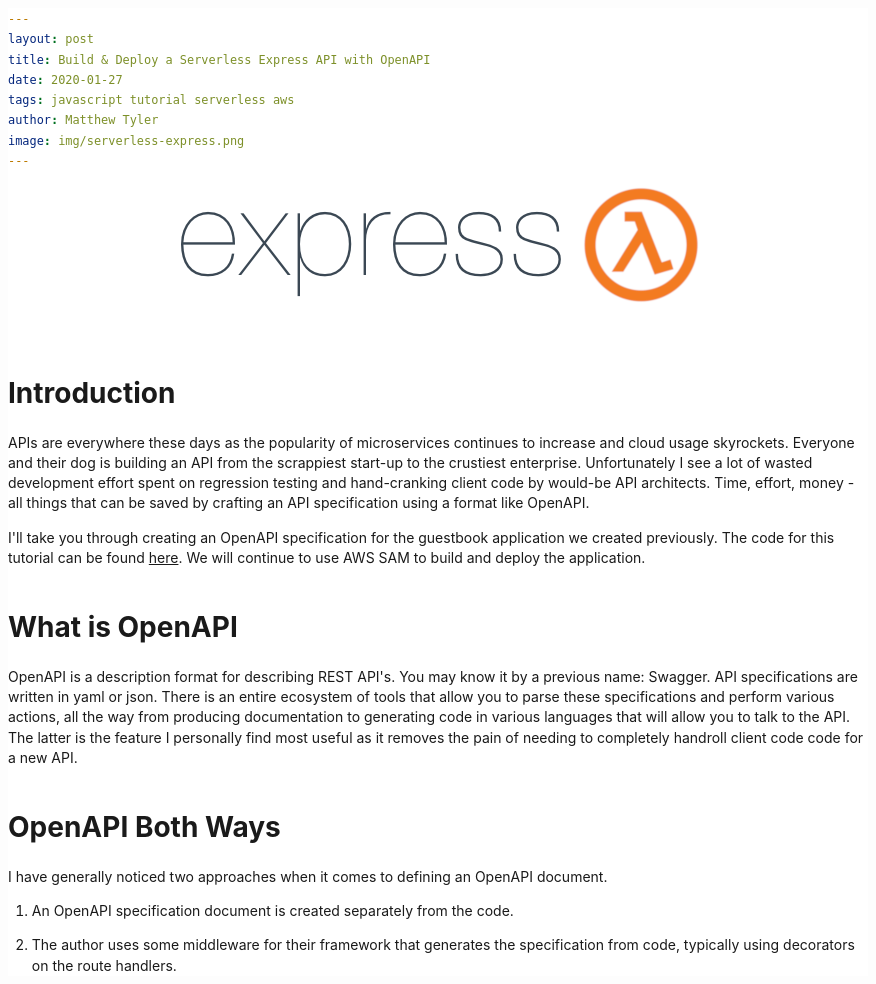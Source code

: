 ```yaml
---
layout: post
title: Build & Deploy a Serverless Express API with OpenAPI
date: 2020-01-27
tags: javascript tutorial serverless aws
author: Matthew Tyler
image: img/serverless-express.png
---
```


<center><img src="/img/serverless-express.png" /></center>
<br/>

# Introduction

APIs are everywhere these days as the popularity of microservices continues to increase and cloud usage skyrockets. Everyone and their dog is building an API from the scrappiest start-up to the crustiest enterprise. Unfortunately I see a lot of wasted development effort spent on regression testing and hand-cranking client code by would-be API architects. Time, effort, money - all things that can be saved by crafting an API specification using a format like OpenAPI.

I'll take you through creating an OpenAPI specification for the guestbook application we created previously. The code for this tutorial can be found [here](https://github.com/matt-tyler/simple-node-api-openapi). We will continue to use AWS SAM to build and deploy the application.

# What is OpenAPI

OpenAPI is a description format for describing REST API's. You may know it by a previous name: Swagger. API specifications are written in yaml or json. There is an entire ecosystem of tools that allow you to parse these specifications and perform various actions, all the way from producing documentation to generating code in various languages that will allow you to talk to the API. The latter is the feature I personally find most useful as it removes the pain of needing to completely handroll client code code for a new API.

# OpenAPI Both Ways

I have generally noticed two approaches when it comes to defining an OpenAPI document.

1. An OpenAPI specification document is created separately from the code.

2. The author uses some middleware for their framework that generates the specification from code, typically using decorators on the route handlers. 

